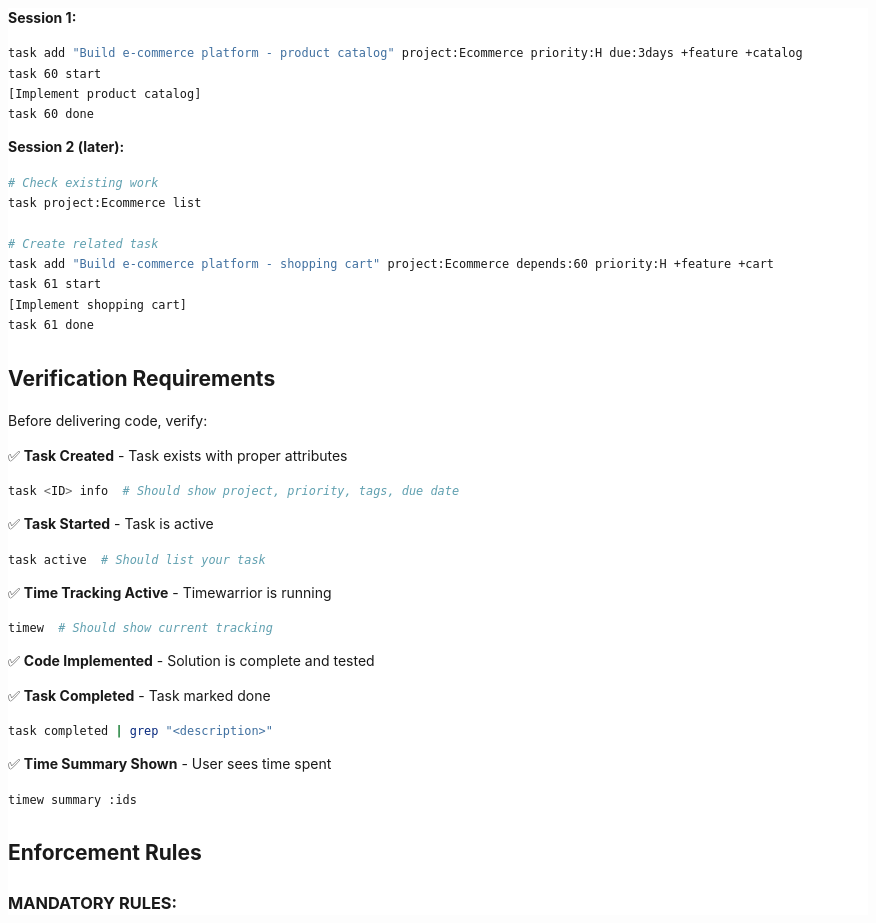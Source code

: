 **Session 1:**
```bash
task add "Build e-commerce platform - product catalog" project:Ecommerce priority:H due:3days +feature +catalog
task 60 start
[Implement product catalog]
task 60 done
```

**Session 2 (later):**
```bash
# Check existing work
task project:Ecommerce list

# Create related task
task add "Build e-commerce platform - shopping cart" project:Ecommerce depends:60 priority:H +feature +cart
task 61 start
[Implement shopping cart]
task 61 done
```

## Verification Requirements

Before delivering code, verify:

✅ **Task Created** - Task exists with proper attributes
```bash
task <ID> info  # Should show project, priority, tags, due date
```

✅ **Task Started** - Task is active
```bash
task active  # Should list your task
```

✅ **Time Tracking Active** - Timewarrior is running
```bash
timew  # Should show current tracking
```

✅ **Code Implemented** - Solution is complete and tested

✅ **Task Completed** - Task marked done
```bash
task completed | grep "<description>"
```

✅ **Time Summary Shown** - User sees time spent
```bash
timew summary :ids
```

## Enforcement Rules

### MANDATORY RULES:
